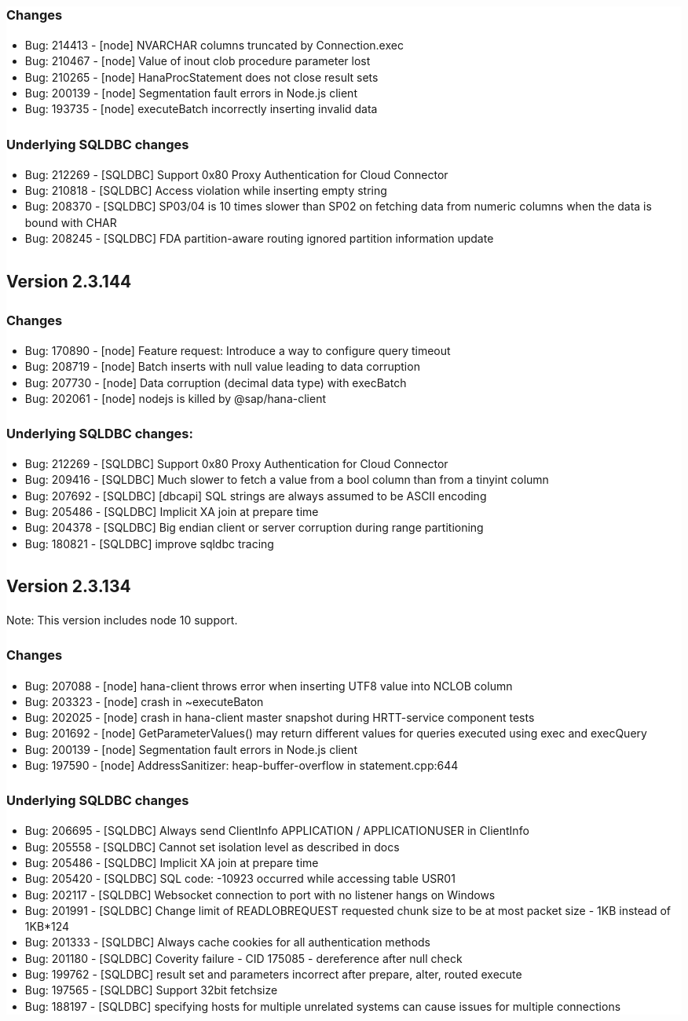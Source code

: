 ### Changes

 - Bug: 214413 - [node] NVARCHAR columns truncated by Connection.exec
 - Bug: 210467 - [node] Value of inout clob procedure parameter lost
 - Bug: 210265 - [node] HanaProcStatement does not close result sets
 - Bug: 200139 - [node] Segmentation fault errors in Node.js client
 - Bug: 193735 - [node] executeBatch incorrectly inserting invalid data

### Underlying SQLDBC changes

 - Bug: 212269 - [SQLDBC] Support 0x80 Proxy Authentication for Cloud Connector
 - Bug: 210818 - [SQLDBC] Access violation while inserting empty string
 - Bug: 208370 - [SQLDBC] SP03/04 is 10 times slower than SP02 on fetching data from numeric columns when the data is bound with CHAR
 - Bug: 208245 - [SQLDBC] FDA partition-aware routing ignored partition information update

## Version 2.3.144

### Changes

 - Bug: 170890 - [node] Feature request: Introduce a way to configure query timeout
 - Bug: 208719 - [node] Batch inserts with null value leading to data corruption
 - Bug: 207730 - [node] Data corruption (decimal data type) with execBatch
 - Bug: 202061 - [node] nodejs is killed by @sap/hana-client

### Underlying SQLDBC changes:

 - Bug: 212269 - [SQLDBC] Support 0x80 Proxy Authentication for Cloud Connector
 - Bug: 209416 - [SQLDBC] Much slower to fetch a value from a bool column than from a tinyint column
 - Bug: 207692 - [SQLDBC] [dbcapi] SQL strings are always assumed to be ASCII encoding
 - Bug: 205486 - [SQLDBC] Implicit XA join at prepare time
 - Bug: 204378 - [SQLDBC] Big endian client or server corruption during range partitioning
 - Bug: 180821 - [SQLDBC] improve sqldbc tracing

## Version 2.3.134

Note: This version includes node 10 support.

### Changes

 - Bug: 207088 - [node] hana-client throws error when inserting UTF8 value into NCLOB column
 - Bug: 203323 - [node] crash in ~executeBaton
 - Bug: 202025 - [node] crash in hana-client master snapshot during HRTT-service component tests
 - Bug: 201692 - [node] GetParameterValues() may return different values for queries executed using exec and execQuery
 - Bug: 200139 - [node] Segmentation fault errors in Node.js client
 - Bug: 197590 - [node] AddressSanitizer: heap-buffer-overflow in statement.cpp:644

### Underlying SQLDBC changes

 - Bug: 206695 - [SQLDBC] Always send ClientInfo APPLICATION / APPLICATIONUSER in ClientInfo
 - Bug: 205558 - [SQLDBC] Cannot set isolation level as described in docs
 - Bug: 205486 - [SQLDBC] Implicit XA join at prepare time
 - Bug: 205420 - [SQLDBC] SQL code: -10923 occurred while accessing table USR01
 - Bug: 202117 - [SQLDBC] Websocket connection to port with no listener hangs on Windows
 - Bug: 201991 - [SQLDBC] Change limit of READLOBREQUEST requested chunk size to be at most packet size - 1KB instead of 1KB*124
 - Bug: 201333 - [SQLDBC] Always cache cookies for all authentication methods
 - Bug: 201180 - [SQLDBC] Coverity failure - CID 175085 - dereference after null check
 - Bug: 199762 - [SQLDBC] result set and parameters incorrect after prepare, alter, routed execute
 - Bug: 197565 - [SQLDBC] Support 32bit fetchsize
 - Bug: 188197 - [SQLDBC] specifying hosts for multiple unrelated systems can cause issues for multiple connections
